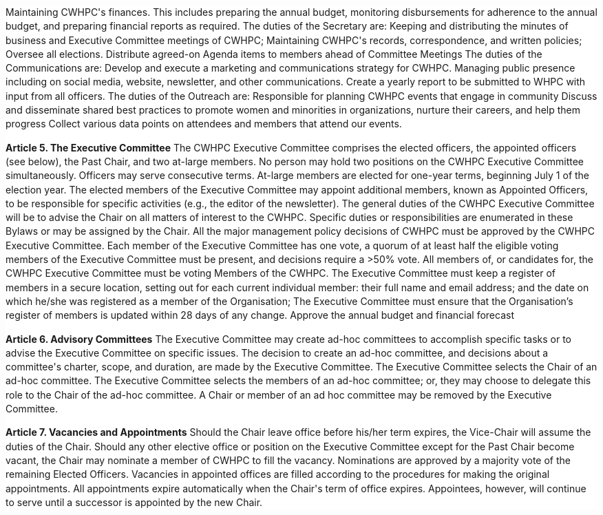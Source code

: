 Maintaining CWHPC's finances. This includes preparing the annual budget, monitoring disbursements for adherence to the annual budget, and preparing financial reports as required.
The duties of the Secretary are:
Keeping and distributing the minutes of business and Executive Committee meetings of CWHPC;
Maintaining CWHPC's records, correspondence, and written policies;
Oversee all elections.
Distribute agreed-on Agenda items to members ahead of Committee Meetings
The duties of the Communications are:
Develop and execute a marketing and communications strategy for CWHPC.
Managing public presence including on social media, website, newsletter, and other communications.
Create a yearly report to be submitted to WHPC with input from all officers.
The duties of the Outreach are:
Responsible for planning CWHPC events that engage in community
Discuss and disseminate shared best practices to promote women and minorities in organizations, nurture their careers, and help them progress
Collect various data points on attendees and members that attend our events.

**Article 5. The Executive Committee**
The CWHPC Executive Committee comprises the elected officers, the appointed officers (see below), the Past Chair, and two at-large members. No person may hold two positions on the CWHPC Executive Committee simultaneously. Officers may serve consecutive terms.
At-large members are elected for one-year terms, beginning July 1 of the election year.
The elected members of the Executive Committee may appoint additional members, known as Appointed Officers, to be responsible for specific activities (e.g., the editor of the newsletter).
The general duties of the CWHPC Executive Committee will be to advise the Chair on all matters of interest to the CWHPC. Specific duties or responsibilities are enumerated in these Bylaws or may be assigned by the Chair.
All the major management policy decisions of CWHPC must be approved by the CWHPC Executive Committee.
Each member of the Executive Committee has one vote, a quorum of at least half the eligible voting members of the Executive Committee must be present, and decisions require a >50% vote.
All members of, or candidates for, the CWHPC Executive Committee must be voting Members of the CWHPC.
The Executive Committee must keep a register of members in a secure location, setting out for each current individual member:
their full name and email address; and
the date on which he/she was registered as a member of the Organisation;
The Executive Committee must ensure that the Organisation’s register of members is updated within 28 days of any change.
Approve the annual budget and financial forecast

**Article 6. Advisory Committees**
The Executive Committee may create ad-hoc committees to accomplish specific tasks or to advise the Executive Committee on specific issues.
The decision to create an ad-hoc committee, and decisions about a committee's charter, scope, and duration, are made by the Executive Committee.
The Executive Committee selects the Chair of an ad-hoc committee. The Executive Committee selects the members of an ad-hoc committee; or, they may choose to delegate this role to the Chair of the ad-hoc committee.
A Chair or member of an ad hoc committee may be removed by the Executive Committee.

**Article 7. Vacancies and Appointments**
Should the Chair leave office before his/her term expires, the Vice-Chair will assume the duties of the Chair. Should any other elective office or position on the Executive Committee except for the Past Chair become vacant, the Chair may nominate a member of CWHPC to fill the vacancy. Nominations are approved by a majority vote of the remaining Elected Officers. Vacancies in appointed offices are filled according to the procedures for making the original appointments.
All appointments expire automatically when the Chair's term of office expires. Appointees, however, will continue to serve until a successor is appointed by the new Chair.
